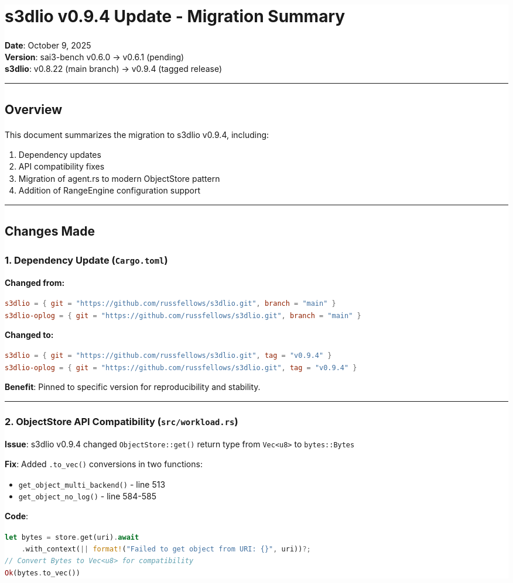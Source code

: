 # s3dlio v0.9.4 Update - Migration Summary

**Date**: October 9, 2025  
**Version**: sai3-bench v0.6.0 → v0.6.1 (pending)  
**s3dlio**: v0.8.22 (main branch) → v0.9.4 (tagged release)

---

## Overview

This document summarizes the migration to s3dlio v0.9.4, including:
1. Dependency updates
2. API compatibility fixes  
3. Migration of agent.rs to modern ObjectStore pattern
4. Addition of RangeEngine configuration support

---

## Changes Made

### 1. Dependency Update (`Cargo.toml`)

**Changed from:**
```toml
s3dlio = { git = "https://github.com/russfellows/s3dlio.git", branch = "main" }
s3dlio-oplog = { git = "https://github.com/russfellows/s3dlio.git", branch = "main" }
```

**Changed to:**
```toml
s3dlio = { git = "https://github.com/russfellows/s3dlio.git", tag = "v0.9.4" }
s3dlio-oplog = { git = "https://github.com/russfellows/s3dlio.git", tag = "v0.9.4" }
```

**Benefit**: Pinned to specific version for reproducibility and stability.

---

### 2. ObjectStore API Compatibility (`src/workload.rs`)

**Issue**: s3dlio v0.9.4 changed `ObjectStore::get()` return type from `Vec<u8>` to `bytes::Bytes`

**Fix**: Added `.to_vec()` conversions in two functions:
- `get_object_multi_backend()` - line 513
- `get_object_no_log()` - line 584-585

**Code**:
```rust
let bytes = store.get(uri).await
    .with_context(|| format!("Failed to get object from URI: {}", uri))?;
// Convert Bytes to Vec<u8> for compatibility
Ok(bytes.to_vec())
```
